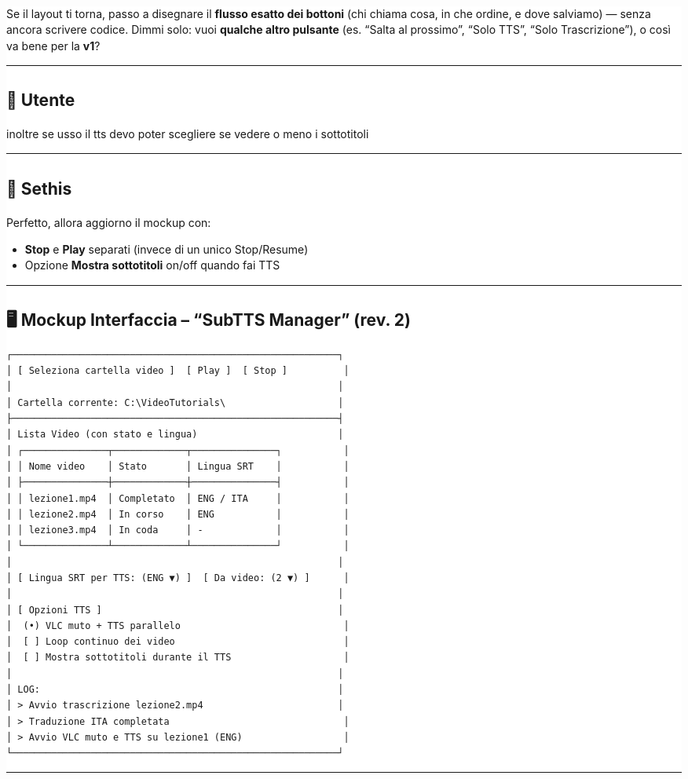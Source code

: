 Se il layout ti torna, passo a disegnare il **flusso esatto dei bottoni** (chi chiama cosa, in che ordine, e dove salviamo) — senza ancora scrivere codice. Dimmi solo: vuoi **qualche altro pulsante** (es. “Salta al prossimo”, “Solo TTS”, “Solo Trascrizione”), o così va bene per la **v1**?

---

## 👤 **Utente**

inoltre se usso il tts devo poter scegliere se vedere o meno i sottotitoli

---

## 🤖 **Sethis**

Perfetto, allora aggiorno il mockup con:  
- **Stop** e **Play** separati (invece di un unico Stop/Resume)  
- Opzione **Mostra sottotitoli** on/off quando fai TTS  

---

## 🖥️ Mockup Interfaccia – “SubTTS Manager” (rev. 2)
```
┌──────────────────────────────────────────────────────────┐
│ [ Seleziona cartella video ]  [ Play ]  [ Stop ]          │
│                                                          │
│ Cartella corrente: C:\VideoTutorials\                    │
├──────────────────────────────────────────────────────────┤
│ Lista Video (con stato e lingua)                         │
│ ┌───────────────┬─────────────┬───────────────┐           │
│ │ Nome video    │ Stato       │ Lingua SRT    │           │
│ ├───────────────┼─────────────┼───────────────┤           │
│ │ lezione1.mp4  │ Completato  │ ENG / ITA     │           │
│ │ lezione2.mp4  │ In corso    │ ENG           │           │
│ │ lezione3.mp4  │ In coda     │ -             │           │
│ └───────────────┴─────────────┴───────────────┘           │
│                                                          │
│ [ Lingua SRT per TTS: (ENG ▼) ]  [ Da video: (2 ▼) ]      │
│                                                          │
│ [ Opzioni TTS ]                                          │
│  (•) VLC muto + TTS parallelo                             │
│  [ ] Loop continuo dei video                              │
│  [ ] Mostra sottotitoli durante il TTS                    │
│                                                          │
│ LOG:                                                     │
│ > Avvio trascrizione lezione2.mp4                        │
│ > Traduzione ITA completata                               │
│ > Avvio VLC muto e TTS su lezione1 (ENG)                  │
└──────────────────────────────────────────────────────────┘
```

---
